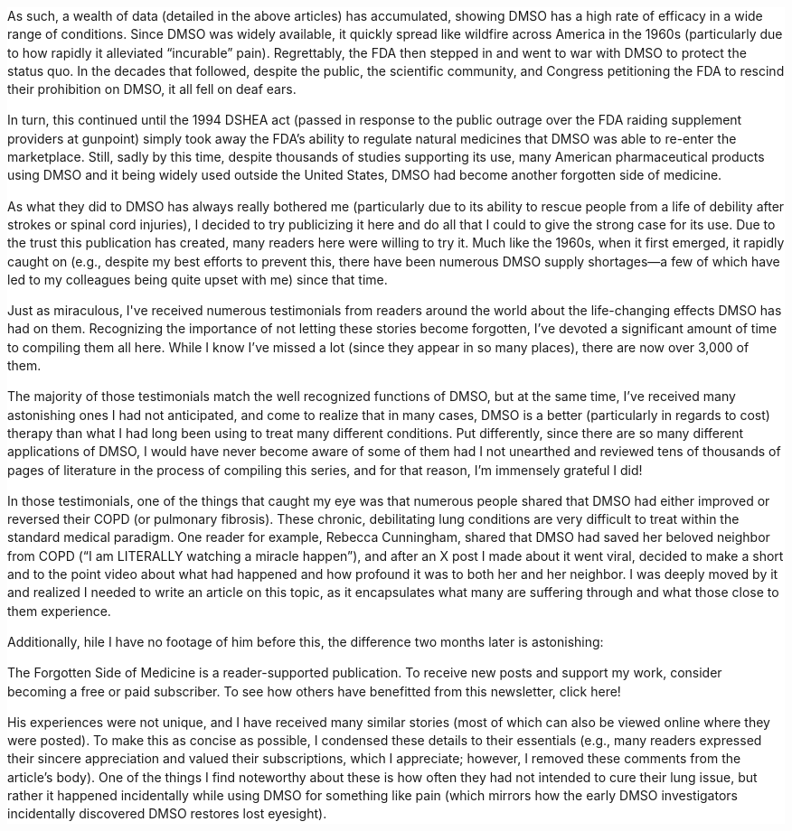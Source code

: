 As such, a wealth of data (detailed in the above articles) has accumulated, showing DMSO has a high rate of efficacy in a wide range of conditions. Since DMSO was widely available, it quickly spread like wildfire across America in the 1960s (particularly due to how rapidly it alleviated “incurable” pain). Regrettably, the FDA then stepped in and went to war with DMSO to protect the status quo. In the decades that followed, despite the public, the scientific community, and Congress petitioning the FDA to rescind their prohibition on DMSO, it all fell on deaf ears.

In turn, this continued until the 1994 DSHEA act (passed in response to the public outrage over the FDA raiding supplement providers at gunpoint) simply took away the FDA’s ability to regulate natural medicines that DMSO was able to re-enter the marketplace. Still, sadly by this time, despite thousands of studies supporting its use, many American pharmaceutical products using DMSO and it being widely used outside the United States, DMSO had become another forgotten side of medicine.

As what they did to DMSO has always really bothered me (particularly due to its ability to rescue people from a life of debility after strokes or spinal cord injuries), I decided to try publicizing it here and do all that I could to give the strong case for its use. Due to the trust this publication has created, many readers here were willing to try it. Much like the 1960s, when it first emerged, it rapidly caught on (e.g., despite my best efforts to prevent this, there have been numerous DMSO supply shortages—a few of which have led to my colleagues being quite upset with me) since that time.

Just as miraculous, I've received numerous testimonials from readers around the world about the life-changing effects DMSO has had on them. Recognizing the importance of not letting these stories become forgotten, I’ve devoted a significant amount of time to compiling them all here. While I know I’ve missed a lot (since they appear in so many places), there are now over 3,000 of them.

The majority of those testimonials match the well recognized functions of DMSO, but at the same time, I’ve received many astonishing ones I had not anticipated, and come to realize that in many cases, DMSO is a better (particularly in regards to cost) therapy than what I had long been using to treat many different conditions. Put differently, since there are so many different applications of DMSO, I would have never become aware of some of them had I not unearthed and reviewed tens of thousands of pages of literature in the process of compiling this series, and for that reason, I’m immensely grateful I did!

In those testimonials, one of the things that caught my eye was that numerous people shared that DMSO had either improved or reversed their COPD (or pulmonary fibrosis). These chronic, debilitating lung conditions are very difficult to treat within the standard medical paradigm. One reader for example, Rebecca Cunningham, shared that DMSO had saved her beloved neighbor from COPD (“I am LITERALLY watching a miracle happen”), and after an X post I made about it went viral, decided to make a short and to the point video about what had happened and how profound it was to both her and her neighbor. I was deeply moved by it and realized I needed to write an article on this topic, as it encapsulates what many are suffering through and what those close to them experience.


Additionally, hile I have no footage of him before this, the difference two months later is astonishing:


The Forgotten Side of Medicine is a reader-supported publication. To receive new posts and support my work, consider becoming a free or paid subscriber. To see how others have benefitted from this newsletter, click here!

His experiences were not unique, and I have received many similar stories (most of which can also be viewed online where they were posted). To make this as concise as possible, I condensed these details to their essentials (e.g., many readers expressed their sincere appreciation and valued their subscriptions, which I appreciate; however, I removed these comments from the article’s body). One of the things I find noteworthy about these is how often they had not intended to cure their lung issue, but rather it happened incidentally while using DMSO for something like pain (which mirrors how the early DMSO investigators incidentally discovered DMSO restores lost eyesight).
